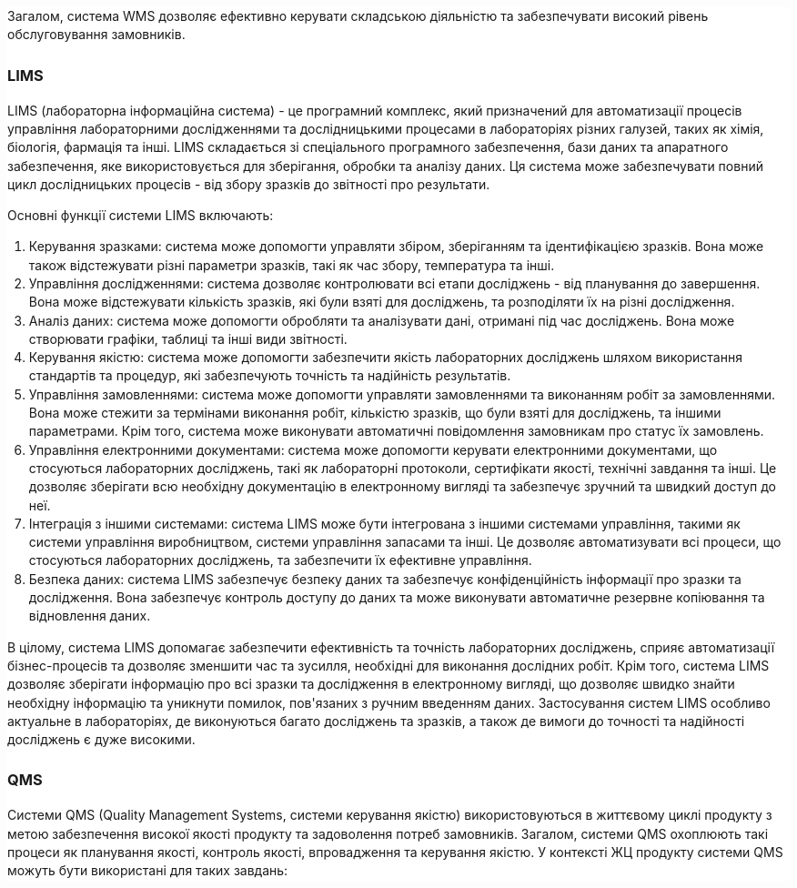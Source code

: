 Загалом, система WMS дозволяє ефективно керувати складською діяльністю  та забезпечувати високий рівень обслуговування замовників.

### LIMS

LIMS (лабораторна інформаційна система) - це програмний комплекс, який призначений для автоматизації процесів управління лабораторними дослідженнями та дослідницькими процесами в лабораторіях різних галузей, таких як хімія, біологія, фармація та інші. LIMS складається зі спеціального програмного забезпечення, бази даних та апаратного забезпечення, яке використовується для зберігання, обробки та аналізу даних. Ця система може забезпечувати повний цикл дослідницьких процесів - від збору зразків до звітності про результати.

Основні функції системи LIMS включають:

1. Керування зразками: система може допомогти управляти збіром, зберіганням та ідентифікацією зразків. Вона може також відстежувати різні параметри зразків, такі як час збору, температура та інші.
2. Управління дослідженнями: система дозволяє контролювати всі етапи досліджень - від планування до завершення. Вона може відстежувати кількість зразків, які були взяті для досліджень, та розподіляти їх на різні дослідження.
3. Аналіз даних: система може допомогти обробляти та аналізувати дані, отримані під час досліджень. Вона може створювати графіки, таблиці та інші види звітності.
4. Керування якістю: система може допомогти забезпечити якість лабораторних досліджень шляхом використання стандартів та процедур, які забезпечують точність та надійність результатів.
5. Управління замовленнями: система може допомогти управляти замовленнями та виконанням робіт за замовленнями. Вона може стежити за термінами виконання робіт, кількістю зразків, що були взяті для досліджень, та іншими параметрами. Крім того, система може виконувати автоматичні повідомлення замовникам про статус їх замовлень.
6. Управління електронними документами: система може допомогти керувати електронними документами, що стосуються лабораторних досліджень, такі як лабораторні протоколи, сертифікати якості, технічні завдання та інші. Це дозволяє зберігати всю необхідну документацію в електронному вигляді та забезпечує зручний та швидкий доступ до неї.
7. Інтеграція з іншими системами: система LIMS може бути інтегрована з іншими системами управління, такими як системи управління виробництвом, системи управління запасами та інші. Це дозволяє автоматизувати всі процеси, що стосуються лабораторних досліджень, та забезпечити їх ефективне управління.
8. Безпека даних: система LIMS забезпечує безпеку даних та забезпечує конфіденційність інформації про зразки та дослідження. Вона забезпечує контроль доступу до даних та може виконувати автоматичне резервне копіювання та відновлення даних.

В цілому, система LIMS допомагає забезпечити ефективність та точність лабораторних досліджень, сприяє автоматизації бізнес-процесів та дозволяє зменшити час та зусилля, необхідні для виконання дослідних робіт. Крім того, система LIMS дозволяє зберігати інформацію про всі  зразки та дослідження в електронному вигляді, що дозволяє швидко знайти  необхідну інформацію та уникнути помилок, пов'язаних з ручним введенням  даних. Застосування систем LIMS особливо актуальне в лабораторіях, де  виконуються багато досліджень та зразків, а також де вимоги до точності  та надійності досліджень є дуже високими.

### QMS

Системи QMS (Quality Management Systems, системи керування якістю) використовуються в життєвому циклі продукту з метою забезпечення високої якості продукту та задоволення потреб замовників. Загалом, системи QMS охоплюють такі процеси як планування якості, контроль якості, впровадження та керування якістю. У контексті ЖЦ продукту системи QMS можуть бути використані для таких завдань:
